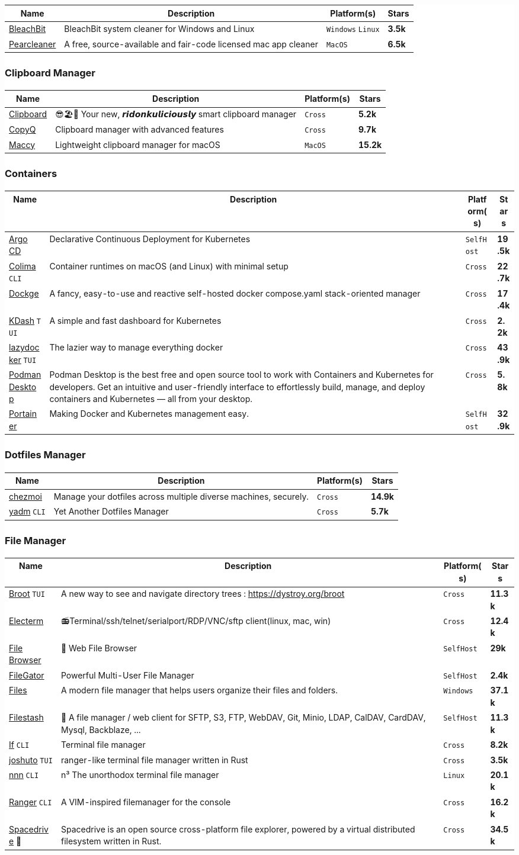 | Name | Description | Platform(s) | Stars |
| --- | --- | --- | --- |
| [BleachBit](https://github.com/bleachbit/bleachbit) | BleachBit system cleaner for Windows and Linux | `Windows` `Linux` | **3.5k** |
| [Pearcleaner](https://github.com/alienator88/Pearcleaner) | A free, source-available and fair-code licensed mac app cleaner | `MacOS` | **6.5k** |

### Clipboard Manager

| Name | Description | Platform(s) | Stars |
| --- | --- | --- | --- |
| [Clipboard](https://github.com/Slackadays/Clipboard) | 😎🏖️🐬 Your new, 𝙧𝙞𝙙𝙤𝙣𝙠𝙪𝙡𝙞𝙘𝙞𝙤𝙪𝙨𝙡𝙮 smart clipboard manager | `Cross` | **5.2k** |
| [CopyQ](https://github.com/hluk/CopyQ) | Clipboard manager with advanced features | `Cross` | **9.7k** |
| [Maccy](https://github.com/p0deje/Maccy) | Lightweight clipboard manager for macOS | `MacOS` | **15.2k** |

### Containers

| Name | Description | Platform(s) | Stars |
| --- | --- | --- | --- |
| [Argo CD](https://github.com/argoproj/argo-cd) | Declarative Continuous Deployment for Kubernetes | `SelfHost` | **19.5k** |
| [Colima](https://github.com/abiosoft/colima) `CLI` | Container runtimes on macOS (and Linux) with minimal setup | `Cross` | **22.7k** |
| [Dockge](https://github.com/louislam/dockge) | A fancy, easy-to-use and reactive self-hosted docker compose.yaml stack-oriented manager | `Cross` | **17.4k** |
| [KDash](https://github.com/kdash-rs/kdash) `TUI` | A simple and fast dashboard for Kubernetes | `Cross` | **2.2k** |
| [lazydocker](https://github.com/jesseduffield/lazydocker) `TUI` | The lazier way to manage everything docker | `Cross` | **43.9k** |
| [Podman Desktop](https://github.com/podman-desktop/podman-desktop) | Podman Desktop is the best free and open source tool to work with Containers and Kubernetes for developers. Get an intuitive and user-friendly interface to effortlessly build, manage, and deploy containers and Kubernetes — all from your desktop. | `Cross` | **5.8k** |
| [Portainer](https://github.com/portainer/portainer) | Making Docker and Kubernetes management easy. | `SelfHost` | **32.9k** |

### Dotfiles Manager

| Name | Description | Platform(s) | Stars |
| --- | --- | --- | --- |
| [chezmoi](https://github.com/twpayne/chezmoi) | Manage your dotfiles across multiple diverse machines, securely. | `Cross` | **14.9k** |
| [yadm](https://github.com/yadm-dev/yadm) `CLI` | Yet Another Dotfiles Manager | `Cross` | **5.7k** |

### File Manager

| Name | Description | Platform(s) | Stars |
| --- | --- | --- | --- |
| [Broot](https://github.com/Canop/broot) `TUI` | A new way to see and navigate directory trees : https://dystroy.org/broot | `Cross` | **11.3k** |
| [Electerm](https://github.com/electerm/electerm) | 📻Terminal/ssh/telnet/serialport/RDP/VNC/sftp client(linux, mac, win) | `Cross` | **12.4k** |
| [File Browser](https://github.com/filebrowser/filebrowser) | 📂 Web File Browser | `SelfHost` | **29k** |
| [FileGator](https://github.com/filegator/filegator) | Powerful Multi-User File Manager | `SelfHost` | **2.4k** |
| [Files](https://github.com/files-community/Files) | A modern file manager that helps users organize their files and folders. | `Windows` | **37.1k** |
| [Filestash](https://github.com/mickael-kerjean/filestash) | :file_folder: A file manager / web client for SFTP, S3, FTP, WebDAV, Git, Minio, LDAP, CalDAV, CardDAV, Mysql, Backblaze, ... | `SelfHost` | **11.3k** |
| [If](https://github.com/gokcehan/lf) `CLI` | Terminal file manager | `Cross` | **8.2k** |
| [joshuto](https://github.com/kamiyaa/joshuto) `TUI` | ranger-like terminal file manager written in Rust | `Cross` | **3.5k** |
| [nnn](https://github.com/jarun/nnn) `CLI` | n³ The unorthodox terminal file manager | `Linux` | **20.1k** |
| [Ranger](https://github.com/ranger/ranger) `CLI` | A VIM-inspired filemanager for the console | `Cross` | **16.2k** |
| [Spacedrive](https://github.com/spacedriveapp/spacedrive) 🛑 | Spacedrive is an open source cross-platform file explorer, powered by a virtual distributed filesystem written in Rust. | `Cross` | **34.5k** |